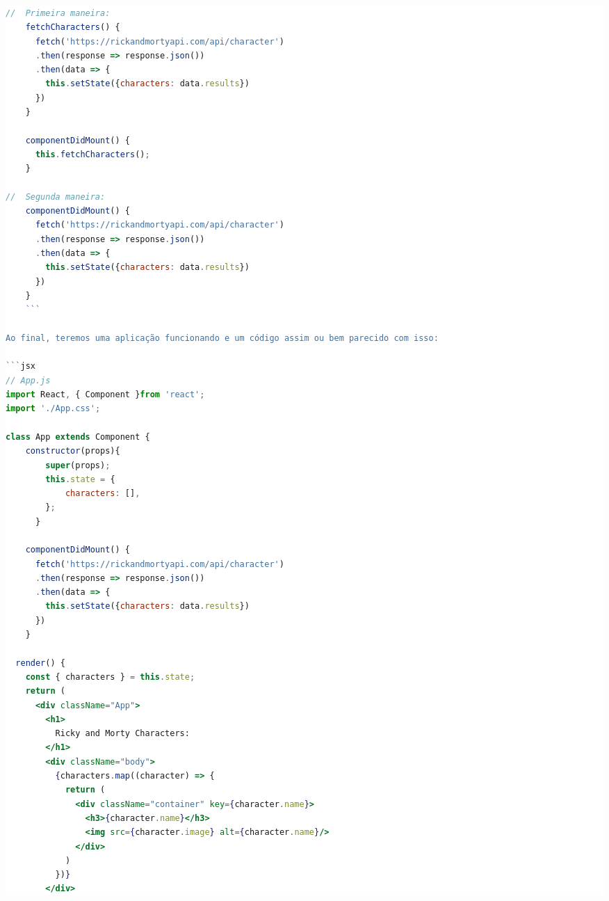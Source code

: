 ```jsx
//  Primeira maneira:
    fetchCharacters() {
      fetch('https://rickandmortyapi.com/api/character')
      .then(response => response.json())
      .then(data => {
        this.setState({characters: data.results})
      })
    }

    componentDidMount() {
      this.fetchCharacters();
    }

//  Segunda maneira:
    componentDidMount() {
      fetch('https://rickandmortyapi.com/api/character')
      .then(response => response.json())
      .then(data => {
        this.setState({characters: data.results})
      })
    }
    ```

Ao final, teremos uma aplicação funcionando e um código assim ou bem parecido com isso:

```jsx
// App.js
import React, { Component }from 'react';
import './App.css';

class App extends Component {
    constructor(props){
        super(props);
        this.state = {
            characters: [],
        };
      }

    componentDidMount() {
      fetch('https://rickandmortyapi.com/api/character')
      .then(response => response.json())
      .then(data => {
        this.setState({characters: data.results})
      })
    }

  render() {
    const { characters } = this.state;
    return (
      <div className="App">
        <h1>
          Ricky and Morty Characters:
        </h1>
        <div className="body">
          {characters.map((character) => {
            return (
              <div className="container" key={character.name}>
                <h3>{character.name}</h3>
                <img src={character.image} alt={character.name}/>
              </div>
            )
          })}
        </div>
```